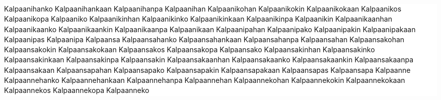 Kalpaanihanko
Kalpaanihankaan
Kalpaanihanpa
Kalpaanihan
Kalpaanikohan
Kalpaanikokin
Kalpaanikokaan
Kalpaanikos
Kalpaanikopa
Kalpaaniko
Kalpaanikinhan
Kalpaanikinko
Kalpaanikinkaan
Kalpaanikinpa
Kalpaanikin
Kalpaanikaanhan
Kalpaanikaanko
Kalpaanikaankin
Kalpaanikaanpa
Kalpaanikaan
Kalpaanipahan
Kalpaanipako
Kalpaanipakin
Kalpaanipakaan
Kalpaanipas
Kalpaanipa
Kalpaansa
Kalpaansahanko
Kalpaansahankaan
Kalpaansahanpa
Kalpaansahan
Kalpaansakohan
Kalpaansakokin
Kalpaansakokaan
Kalpaansakos
Kalpaansakopa
Kalpaansako
Kalpaansakinhan
Kalpaansakinko
Kalpaansakinkaan
Kalpaansakinpa
Kalpaansakin
Kalpaansakaanhan
Kalpaansakaanko
Kalpaansakaankin
Kalpaansakaanpa
Kalpaansakaan
Kalpaansapahan
Kalpaansapako
Kalpaansapakin
Kalpaansapakaan
Kalpaansapas
Kalpaansapa
Kalpaanne
Kalpaannehanko
Kalpaannehankaan
Kalpaannehanpa
Kalpaannehan
Kalpaannekohan
Kalpaannekokin
Kalpaannekokaan
Kalpaannekos
Kalpaannekopa
Kalpaanneko